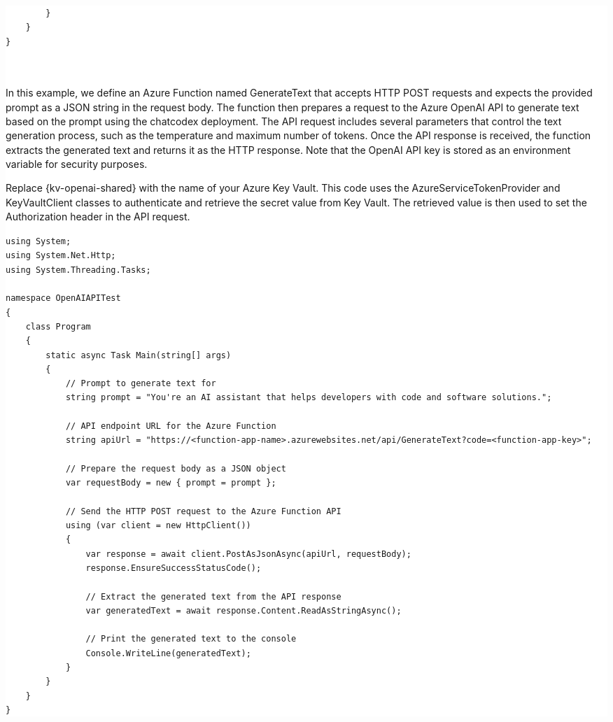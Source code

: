 ```
        }  
    }  
}  
  
 
```

In this example, we define an Azure Function named GenerateText that accepts HTTP POST requests and expects the provided prompt as a JSON string in the request body. The function then prepares a request to the Azure OpenAI API to generate text based on the prompt using the chatcodex deployment. The API request includes several parameters that control the text generation process, such as the temperature and maximum number of tokens. Once the API response is received, the function extracts the generated text and returns it as the HTTP response. Note that the OpenAI API key is stored as an environment variable for security purposes.

Replace {kv-openai-shared} with the name of your Azure Key Vault. This code uses the AzureServiceTokenProvider and KeyVaultClient classes to authenticate and retrieve the secret value from Key Vault. The retrieved value is then used to set the Authorization header in the API request.

```
using System;  
using System.Net.Http;  
using System.Threading.Tasks;  
  
namespace OpenAIAPITest  
{  
    class Program  
    {  
        static async Task Main(string[] args)  
        {  
            // Prompt to generate text for  
            string prompt = "You're an AI assistant that helps developers with code and software solutions.";  
  
            // API endpoint URL for the Azure Function  
            string apiUrl = "https://<function-app-name>.azurewebsites.net/api/GenerateText?code=<function-app-key>";  
  
            // Prepare the request body as a JSON object  
            var requestBody = new { prompt = prompt };  
  
            // Send the HTTP POST request to the Azure Function API  
            using (var client = new HttpClient())  
            {  
                var response = await client.PostAsJsonAsync(apiUrl, requestBody);  
                response.EnsureSuccessStatusCode();  
  
                // Extract the generated text from the API response  
                var generatedText = await response.Content.ReadAsStringAsync();  
  
                // Print the generated text to the console  
                Console.WriteLine(generatedText);  
            }  
        }  
    }  
}  
```
